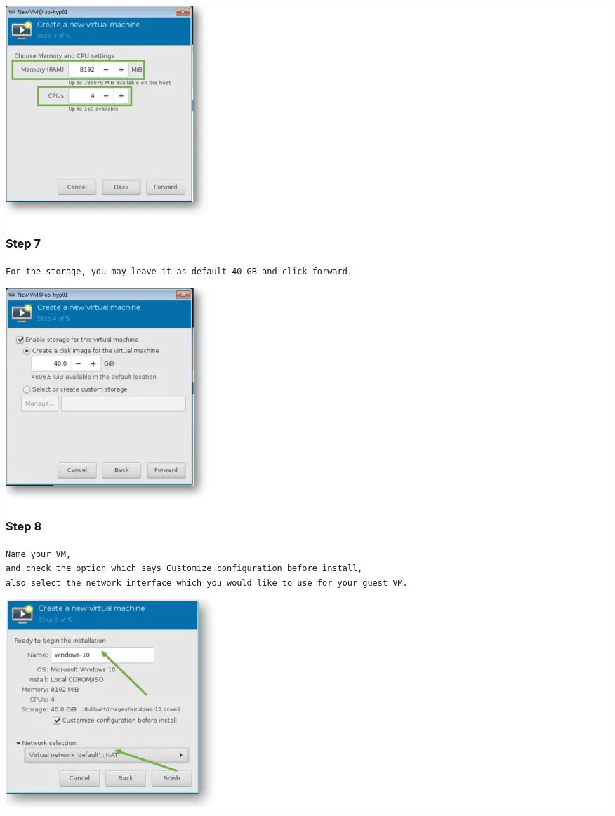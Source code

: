 ![06](../img/win-06.png)

### Step 7
    For the storage, you may leave it as default 40 GB and click forward.
![07](../img/win-07.png)
    
### Step 8
    Name your VM, 
    and check the option which says Customize configuration before install, 
    also select the network interface which you would like to use for your guest VM.
![08](../img/win-08.png)
